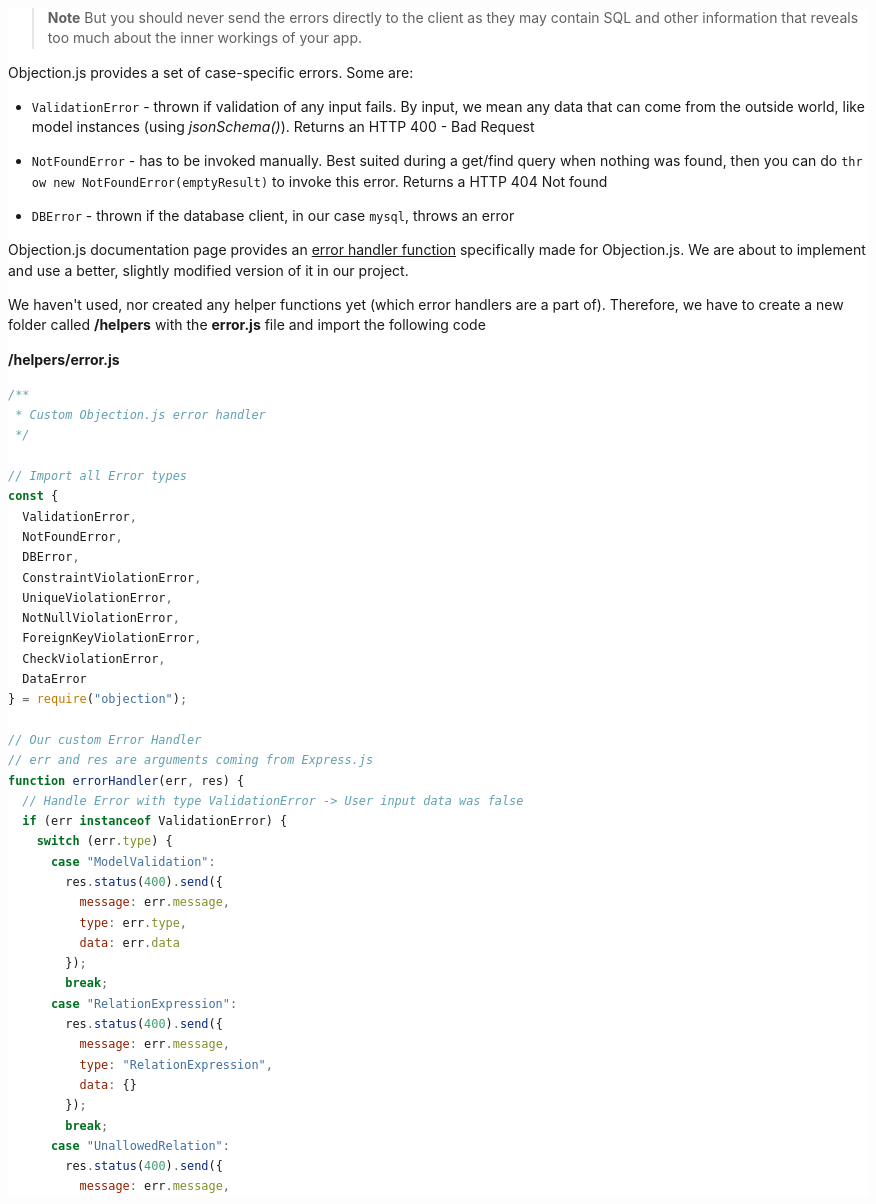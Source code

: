 > **Note**
> But you should never send the errors directly to the client as they may contain SQL and other information that reveals too much about the inner workings of your app.

Objection.js provides a set of case-specific errors. 
Some are:

- `ValidationError` - thrown if validation of any input fails. By input, we mean any data that can come from the outside world, like model instances (using *jsonSchema()*). Returns an HTTP 400 - Bad Request

- `NotFoundError` - has to be invoked manually. Best suited during a get/find query when nothing was found, then you can do `throw new NotFoundError(emptyResult)` to invoke this error. Returns a HTTP 404 Not found

- `DBError` - thrown if the database client, in our case `mysql`, throws an error

Objection.js documentation page provides an [error handler function](https://vincit.github.io/objection.js/recipes/error-handling.html) specifically made for Objection.js. We are about to implement and use a better, slightly modified version of it in our project. 

We haven't used, nor created any helper functions yet (which error handlers are a part of). Therefore, we have to create a new folder called **/helpers** with the **error.js** file and import the following code

**/helpers/error.js**
```js
/**
 * Custom Objection.js error handler
 */

// Import all Error types
const {
  ValidationError,
  NotFoundError,
  DBError,
  ConstraintViolationError,
  UniqueViolationError,
  NotNullViolationError,
  ForeignKeyViolationError,
  CheckViolationError,
  DataError
} = require("objection");

// Our custom Error Handler
// err and res are arguments coming from Express.js
function errorHandler(err, res) {
  // Handle Error with type ValidationError -> User input data was false
  if (err instanceof ValidationError) {
    switch (err.type) {
      case "ModelValidation":
        res.status(400).send({
          message: err.message,
          type: err.type,
          data: err.data
        });
        break;
      case "RelationExpression":
        res.status(400).send({
          message: err.message,
          type: "RelationExpression",
          data: {}
        });
        break;
      case "UnallowedRelation":
        res.status(400).send({
          message: err.message,
```